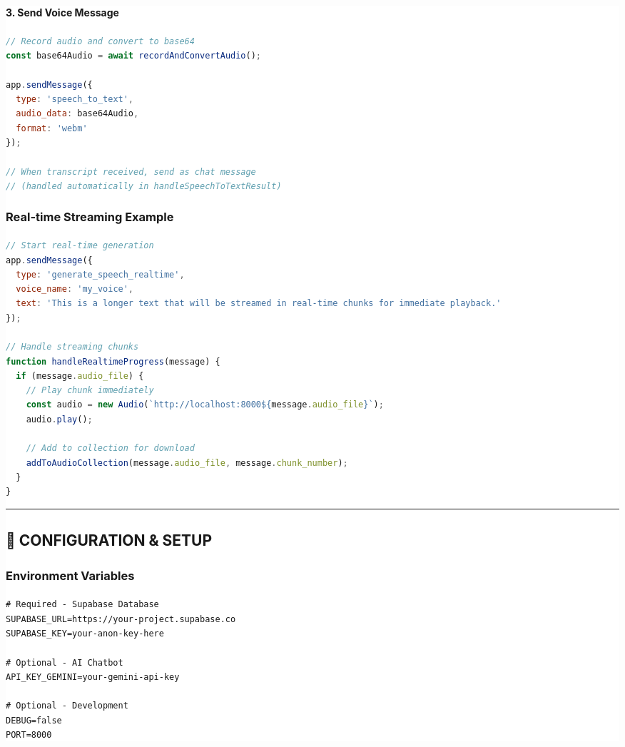 #### **3. Send Voice Message**
```javascript
// Record audio and convert to base64
const base64Audio = await recordAndConvertAudio();

app.sendMessage({
  type: 'speech_to_text',
  audio_data: base64Audio,
  format: 'webm'
});

// When transcript received, send as chat message
// (handled automatically in handleSpeechToTextResult)
```

### **Real-time Streaming Example**
```javascript
// Start real-time generation
app.sendMessage({
  type: 'generate_speech_realtime',
  voice_name: 'my_voice',
  text: 'This is a longer text that will be streamed in real-time chunks for immediate playback.'
});

// Handle streaming chunks
function handleRealtimeProgress(message) {
  if (message.audio_file) {
    // Play chunk immediately
    const audio = new Audio(`http://localhost:8000${message.audio_file}`);
    audio.play();
    
    // Add to collection for download
    addToAudioCollection(message.audio_file, message.chunk_number);
  }
}
```

---

## 🔧 **CONFIGURATION & SETUP**

### **Environment Variables**
```env
# Required - Supabase Database
SUPABASE_URL=https://your-project.supabase.co
SUPABASE_KEY=your-anon-key-here

# Optional - AI Chatbot  
API_KEY_GEMINI=your-gemini-api-key

# Optional - Development
DEBUG=false
PORT=8000
```
